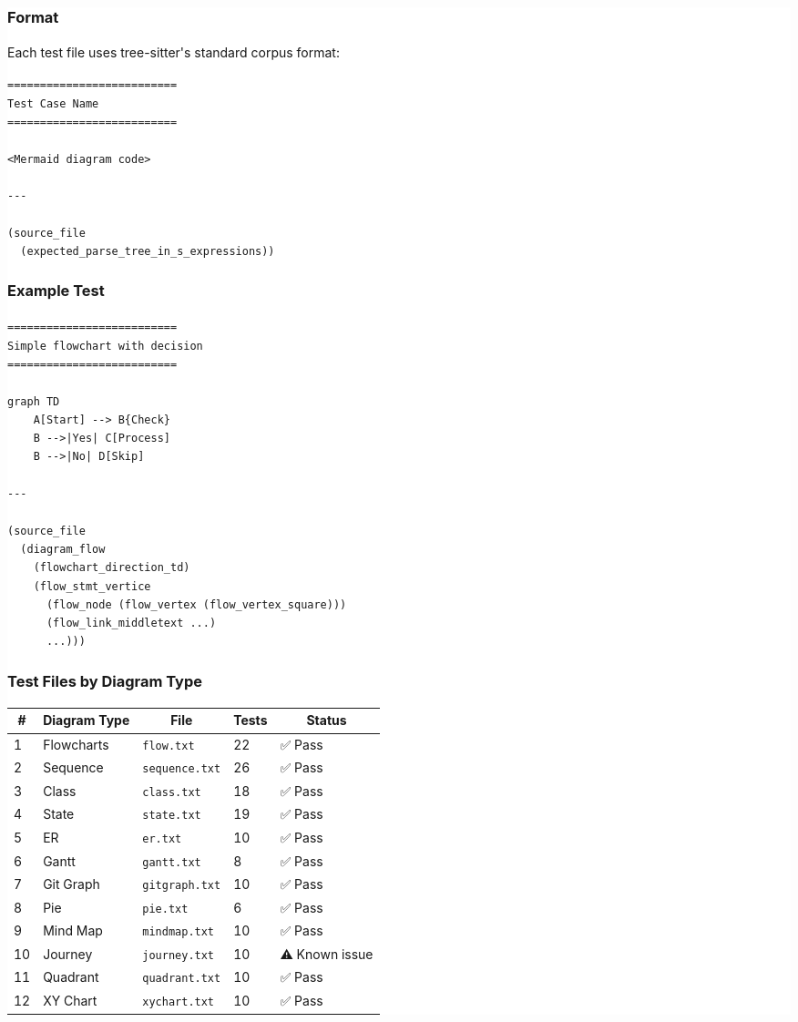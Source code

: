 ### Format
Each test file uses tree-sitter's standard corpus format:

```
==========================
Test Case Name
==========================

<Mermaid diagram code>

---

(source_file
  (expected_parse_tree_in_s_expressions))
```

### Example Test

```
==========================
Simple flowchart with decision
==========================

graph TD
    A[Start] --> B{Check}
    B -->|Yes| C[Process]
    B -->|No| D[Skip]

---

(source_file
  (diagram_flow
    (flowchart_direction_td)
    (flow_stmt_vertice
      (flow_node (flow_vertex (flow_vertex_square)))
      (flow_link_middletext ...)
      ...)))
```

### Test Files by Diagram Type

| # | Diagram Type | File | Tests | Status |
|---|------|------|-------|--------|
| 1 | Flowcharts | `flow.txt` | 22 | ✅ Pass |
| 2 | Sequence | `sequence.txt` | 26 | ✅ Pass |
| 3 | Class | `class.txt` | 18 | ✅ Pass |
| 4 | State | `state.txt` | 19 | ✅ Pass |
| 5 | ER | `er.txt` | 10 | ✅ Pass |
| 6 | Gantt | `gantt.txt` | 8 | ✅ Pass |
| 7 | Git Graph | `gitgraph.txt` | 10 | ✅ Pass |
| 8 | Pie | `pie.txt` | 6 | ✅ Pass |
| 9 | Mind Map | `mindmap.txt` | 10 | ✅ Pass |
| 10 | Journey | `journey.txt` | 10 | ⚠️ Known issue |
| 11 | Quadrant | `quadrant.txt` | 10 | ✅ Pass |
| 12 | XY Chart | `xychart.txt` | 10 | ✅ Pass |